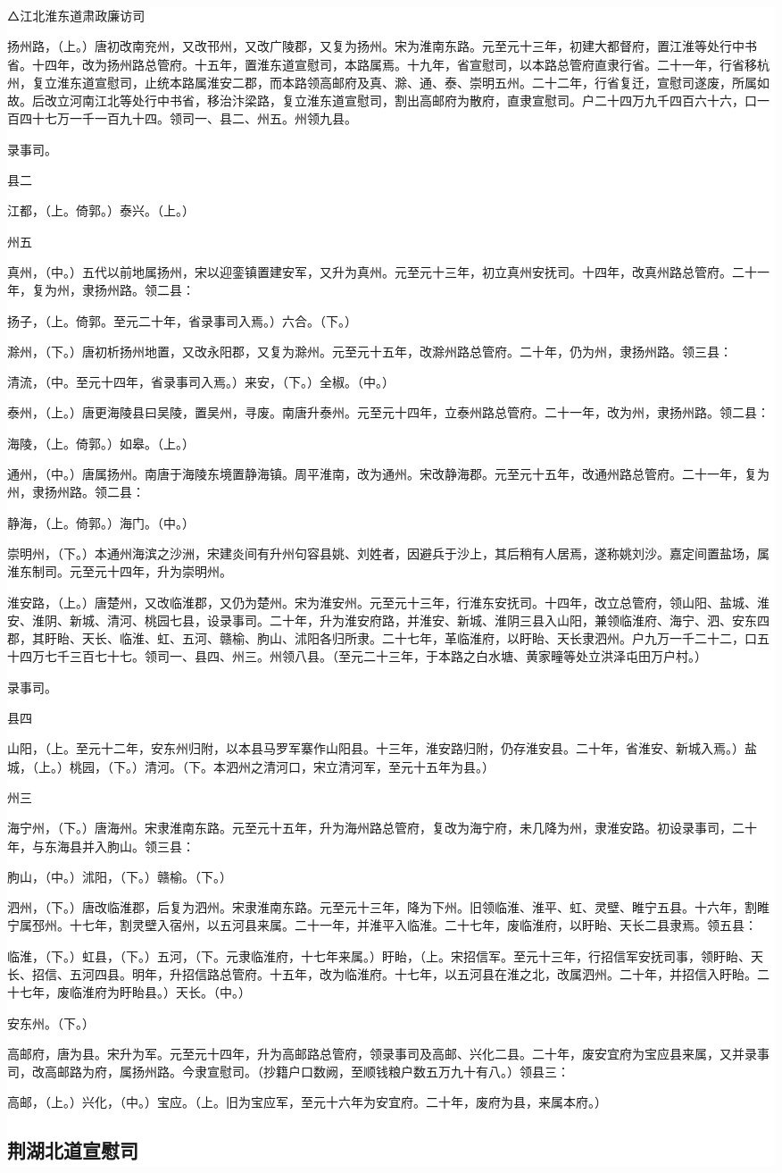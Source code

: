 △江北淮东道肃政廉访司

扬州路，（上。）唐初改南兖州，又改邗州，又改广陵郡，又复为扬州。宋为淮南东路。元至元十三年，初建大都督府，置江淮等处行中书省。十四年，改为扬州路总管府。十五年，置淮东道宣慰司，本路属焉。十九年，省宣慰司，以本路总管府直隶行省。二十一年，行省移杭州，复立淮东道宣慰司，止统本路属淮安二郡，而本路领高邮府及真、滁、通、泰、崇明五州。二十二年，行省复迁，宣慰司遂废，所属如故。后改立河南江北等处行中书省，移治汴梁路，复立淮东道宣慰司，割出高邮府为散府，直隶宣慰司。户二十四万九千四百六十六，口一百四十七万一千一百九十四。领司一、县二、州五。州领九县。

录事司。

县二

江都，（上。倚郭。）泰兴。（上。）

州五

真州，（中。）五代以前地属扬州，宋以迎銮镇置建安军，又升为真州。元至元十三年，初立真州安抚司。十四年，改真州路总管府。二十一年，复为州，隶扬州路。领二县：

扬子，（上。倚郭。至元二十年，省录事司入焉。）六合。（下。）

滁州，（下。）唐初析扬州地置，又改永阳郡，又复为滁州。元至元十五年，改滁州路总管府。二十年，仍为州，隶扬州路。领三县：

清流，（中。至元十四年，省录事司入焉。）来安，（下。）全椒。（中。）

泰州，（上。）唐更海陵县曰吴陵，置吴州，寻废。南唐升泰州。元至元十四年，立泰州路总管府。二十一年，改为州，隶扬州路。领二县：

海陵，（上。倚郭。）如皋。（上。）

通州，（中。）唐属扬州。南唐于海陵东境置静海镇。周平淮南，改为通州。宋改静海郡。元至元十五年，改通州路总管府。二十一年，复为州，隶扬州路。领二县：

静海，（上。倚郭。）海门。（中。）

崇明州，（下。）本通州海滨之沙洲，宋建炎间有升州句容县姚、刘姓者，因避兵于沙上，其后稍有人居焉，遂称姚刘沙。嘉定间置盐场，属淮东制司。元至元十四年，升为崇明州。

淮安路，（上。）唐楚州，又改临淮郡，又仍为楚州。宋为淮安州。元至元十三年，行淮东安抚司。十四年，改立总管府，领山阳、盐城、淮安、淮阴、新城、清河、桃园七县，设录事司。二十年，升为淮安府路，并淮安、新城、淮阴三县入山阳，兼领临淮府、海宁、泗、安东四郡，其盱眙、天长、临淮、虹、五河、赣榆、朐山、沭阳各归所隶。二十七年，革临淮府，以盱眙、天长隶泗州。户九万一千二十二，口五十四万七千三百七十七。领司一、县四、州三。州领八县。（至元二十三年，于本路之白水塘、黄家疃等处立洪泽屯田万户村。）

录事司。

县四

山阳，（上。至元十二年，安东州归附，以本县马罗军寨作山阳县。十三年，淮安路归附，仍存淮安县。二十年，省淮安、新城入焉。）盐城，（上。）桃园，（下。）清河。（下。本泗州之清河口，宋立清河军，至元十五年为县。）

州三

海宁州，（下。）唐海州。宋隶淮南东路。元至元十五年，升为海州路总管府，复改为海宁府，未几降为州，隶淮安路。初设录事司，二十年，与东海县并入朐山。领三县：

朐山，（中。）沭阳，（下。）赣榆。（下。）

泗州，（下。）唐改临淮郡，后复为泗州。宋隶淮南东路。元至元十三年，降为下州。旧领临淮、淮平、虹、灵壁、睢宁五县。十六年，割睢宁属邳州。十七年，割灵壁入宿州，以五河县来属。二十一年，并淮平入临淮。二十七年，废临淮府，以盱眙、天长二县隶焉。领五县：

临淮，（下。）虹县，（下。）五河，（下。元隶临淮府，十七年来属。）盱眙，（上。宋招信军。至元十三年，行招信军安抚司事，领盱眙、天长、招信、五河四县。明年，升招信路总管府。十五年，改为临淮府。十七年，以五河县在淮之北，改属泗州。二十年，并招信入盱眙。二十七年，废临淮府为盱眙县。）天长。（中。）

安东州。（下。）

高邮府，唐为县。宋升为军。元至元十四年，升为高邮路总管府，领录事司及高邮、兴化二县。二十年，废安宜府为宝应县来属，又并录事司，改高邮路为府，属扬州路。今隶宣慰司。（抄籍户口数阙，至顺钱粮户数五万九十有八。）领县三：

高邮，（上。）兴化，（中。）宝应。（上。旧为宝应军，至元十六年为安宜府。二十年，废府为县，来属本府。）

## 荆湖北道宣慰司
